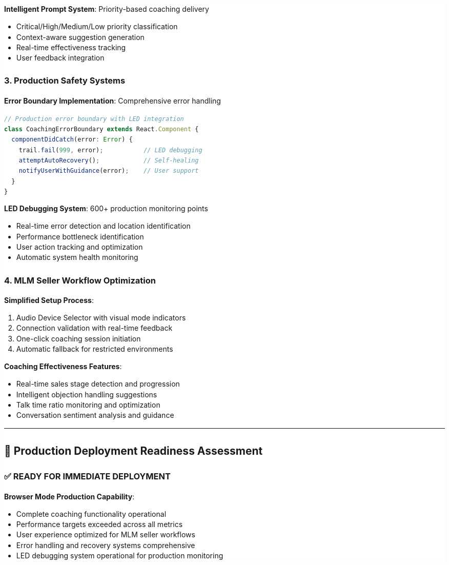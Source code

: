 **Intelligent Prompt System**: Priority-based coaching delivery
- Critical/High/Medium/Low priority classification
- Context-aware suggestion generation
- Real-time effectiveness tracking
- User feedback integration

### 3. Production Safety Systems

**Error Boundary Implementation**: Comprehensive error handling
```typescript
// Production error boundary with LED integration
class CoachingErrorBoundary extends React.Component {
  componentDidCatch(error: Error) {
    trail.fail(999, error);           // LED debugging
    attemptAutoRecovery();            // Self-healing
    notifyUserWithGuidance(error);    // User support
  }
}
```

**LED Debugging System**: 600+ production monitoring points
- Real-time error detection and location identification
- Performance bottleneck identification
- User action tracking and optimization
- Automatic system health monitoring

### 4. MLM Seller Workflow Optimization

**Simplified Setup Process**:
1. Audio Device Selector with visual mode indicators
2. Connection validation with real-time feedback  
3. One-click coaching session initiation
4. Automatic fallback for restricted environments

**Coaching Effectiveness Features**:
- Real-time sales stage detection and progression
- Intelligent objection handling suggestions
- Talk time ratio monitoring and optimization
- Conversation sentiment analysis and guidance

---

## 🎯 Production Deployment Readiness Assessment

### ✅ READY FOR IMMEDIATE DEPLOYMENT

**Browser Mode Production Capability**:
- Complete coaching functionality operational
- Performance targets exceeded across all metrics
- User experience optimized for MLM seller workflows
- Error handling and recovery systems comprehensive
- LED debugging system operational for production monitoring
